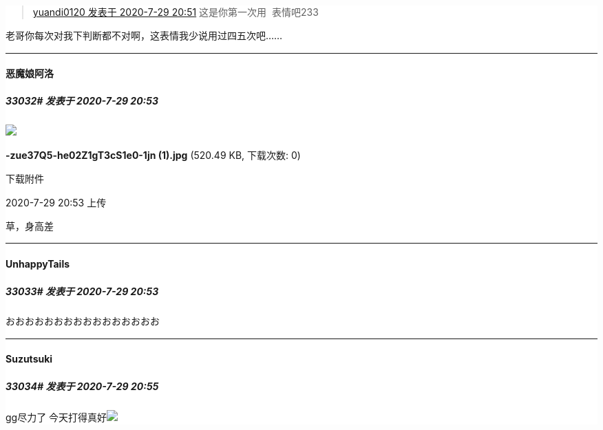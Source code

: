 

<blockquote><a href="httphttps://bbs.saraba1st.com/2b/forum.php?mod=redirect&amp;goto=findpost&amp;pid=48253303&amp;ptid=1941579" target="_blank">yuandi0120 发表于 2020-7-29 20:51</a>
这是你第一次用  表情吧233</blockquote>
老哥你每次对我下判断都不对啊，这表情我少说用过四五次吧……







-----

####  恶魔娘阿洛  
##### 33032#       发表于 2020-7-29 20:53




<img src="https://img.saraba1st.com/forum/202007/29/205338bdlxcfldf4qt043b.jpg" referrerpolicy="no-referrer">


<strong>-zue37Q5-he02Z1gT3cS1e0-1jn (1).jpg</strong> (520.49 KB, 下载次数: 0)

下载附件

2020-7-29 20:53 上传






草，身高差







-----

####  UnhappyTails  
##### 33033#       发表于 2020-7-29 20:53




おおおおおおおおおおおおおおおお







-----

####  Suzutsuki  
##### 33034#       发表于 2020-7-29 20:55




gg尽力了 今天打得真好<img src="https://static.saraba1st.com/image/smiley/face2017/138.png" referrerpolicy="no-referrer">

